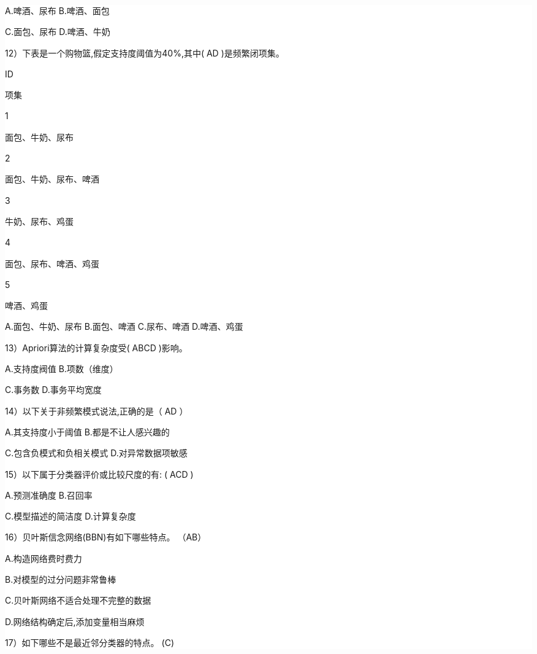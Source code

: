
A.啤酒、尿布        B.啤酒、面包

C.面包、尿布        D.啤酒、牛奶

12）下表是一个购物篮,假定支持度阈值为40%,其中(  AD   )是频繁闭项集。


ID

项集

1

面包、牛奶、尿布

2

面包、牛奶、尿布、啤酒

3

牛奶、尿布、鸡蛋

4

面包、尿布、啤酒、鸡蛋

5

啤酒、鸡蛋


A.面包、牛奶、尿布      B.面包、啤酒
C.尿布、啤酒            D.啤酒、鸡蛋

13）Apriori算法的计算复杂度受(  ABCD  )影响。

A.支持度阀值            B.项数（维度）

C.事务数                D.事务平均宽度

14）以下关于非频繁模式说法,正确的是（  AD  ）

A.其支持度小于阈值         B.都是不让人感兴趣的

C.包含负模式和负相关模式   D.对异常数据项敏感

15）以下属于分类器评价或比较尺度的有: (   ACD   )

A.预测准确度           B.召回率

C.模型描述的简洁度     D.计算复杂度

16）贝叶斯信念网络(BBN)有如下哪些特点。 （AB）

A.构造网络费时费力

B.对模型的过分问题非常鲁棒

C.贝叶斯网络不适合处理不完整的数据

D.网络结构确定后,添加变量相当麻烦

17）如下哪些不是最近邻分类器的特点。  (C)
